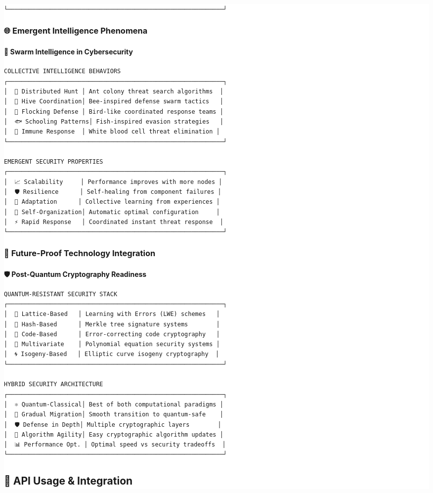 ```
└─────────────────────────────────────────────────────────────┘
```

### 🌐 **Emergent Intelligence Phenomena**

#### 🐝 **Swarm Intelligence in Cybersecurity**
```
COLLECTIVE INTELLIGENCE BEHAVIORS
┌─────────────────────────────────────────────────────────────┐
│  🐜 Distributed Hunt │ Ant colony threat search algorithms  │
│  🐝 Hive Coordination│ Bee-inspired defense swarm tactics   │
│  🦅 Flocking Defense │ Bird-like coordinated response teams │
│  🐟 Schooling Patterns│ Fish-inspired evasion strategies   │
│  🦠 Immune Response  │ White blood cell threat elimination │
└─────────────────────────────────────────────────────────────┘

EMERGENT SECURITY PROPERTIES
┌─────────────────────────────────────────────────────────────┐
│  📈 Scalability     │ Performance improves with more nodes │
│  🛡️ Resilience      │ Self-healing from component failures │
│  🎯 Adaptation      │ Collective learning from experiences │
│  🔄 Self-Organization│ Automatic optimal configuration     │
│  ⚡ Rapid Response   │ Coordinated instant threat response  │
└─────────────────────────────────────────────────────────────┘
```

### 🔮 **Future-Proof Technology Integration**

#### 🛡️ **Post-Quantum Cryptography Readiness**
```
QUANTUM-RESISTANT SECURITY STACK
┌─────────────────────────────────────────────────────────────┐
│  🔐 Lattice-Based   │ Learning with Errors (LWE) schemes   │
│  🌊 Hash-Based      │ Merkle tree signature systems        │
│  🔗 Code-Based      │ Error-correcting code cryptography   │
│  🎲 Multivariate    │ Polynomial equation security systems │
│  🌀 Isogeny-Based   │ Elliptic curve isogeny cryptography  │
└─────────────────────────────────────────────────────────────┘

HYBRID SECURITY ARCHITECTURE
┌─────────────────────────────────────────────────────────────┐
│  ⚛️ Quantum-Classical│ Best of both computational paradigms │
│  🔄 Gradual Migration│ Smooth transition to quantum-safe    │
│  🛡️ Defense in Depth│ Multiple cryptographic layers        │
│  🔬 Algorithm Agility│ Easy cryptographic algorithm updates │
│  📊 Performance Opt. │ Optimal speed vs security tradeoffs  │
└─────────────────────────────────────────────────────────────┘
```

## 🚀 **API Usage & Integration**

